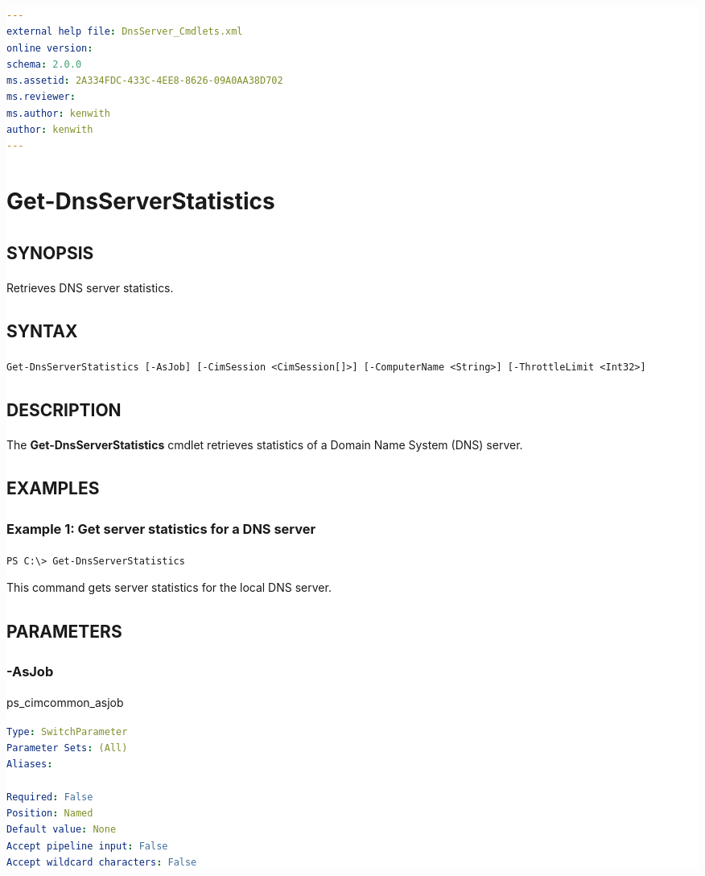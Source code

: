 ```yaml
---
external help file: DnsServer_Cmdlets.xml
online version: 
schema: 2.0.0
ms.assetid: 2A334FDC-433C-4EE8-8626-09A0AA38D702
ms.reviewer:
ms.author: kenwith
author: kenwith
---
```


# Get-DnsServerStatistics

## SYNOPSIS
Retrieves DNS server statistics.

## SYNTAX

```
Get-DnsServerStatistics [-AsJob] [-CimSession <CimSession[]>] [-ComputerName <String>] [-ThrottleLimit <Int32>]
```

## DESCRIPTION
The **Get-DnsServerStatistics** cmdlet retrieves statistics of a Domain Name System (DNS) server.

## EXAMPLES

### Example 1: Get server statistics for a DNS server
```
PS C:\> Get-DnsServerStatistics
```

This command gets server statistics for the local DNS server.

## PARAMETERS

### -AsJob
ps_cimcommon_asjob

```yaml
Type: SwitchParameter
Parameter Sets: (All)
Aliases: 

Required: False
Position: Named
Default value: None
Accept pipeline input: False
Accept wildcard characters: False
```
